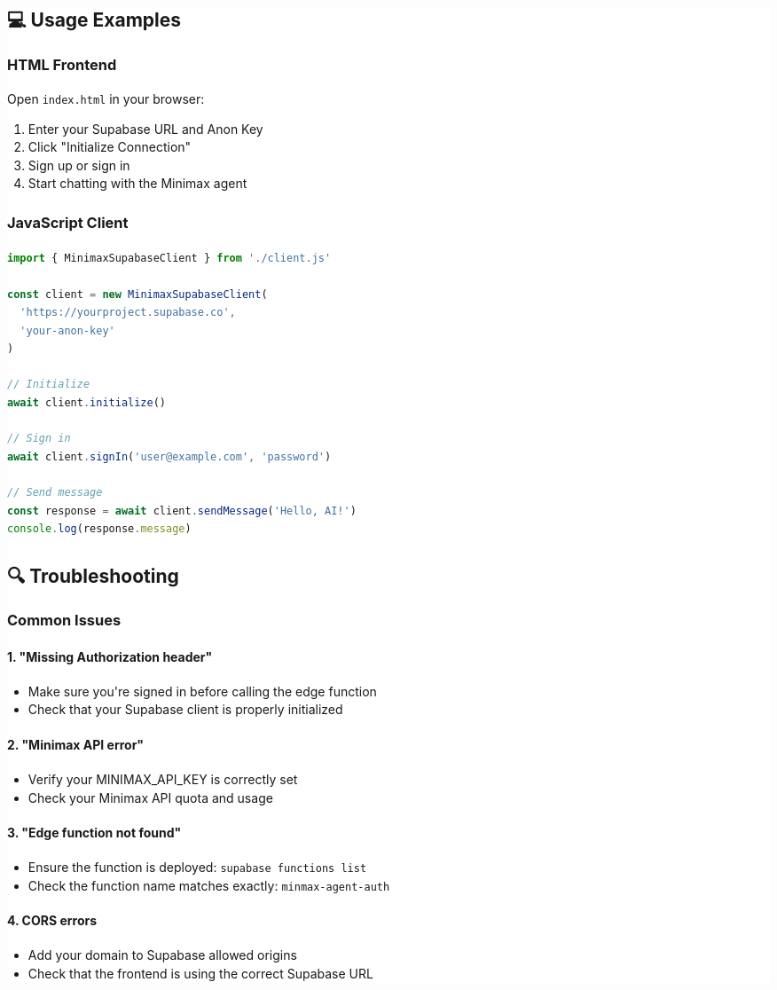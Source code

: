 ## 💻 Usage Examples

### HTML Frontend

Open `index.html` in your browser:

1. Enter your Supabase URL and Anon Key
2. Click "Initialize Connection"
3. Sign up or sign in
4. Start chatting with the Minimax agent

### JavaScript Client

```javascript
import { MinimaxSupabaseClient } from './client.js'

const client = new MinimaxSupabaseClient(
  'https://yourproject.supabase.co',
  'your-anon-key'
)

// Initialize
await client.initialize()

// Sign in
await client.signIn('user@example.com', 'password')

// Send message
const response = await client.sendMessage('Hello, AI!')
console.log(response.message)
```

## 🔍 Troubleshooting

### Common Issues

#### 1. "Missing Authorization header"
- Make sure you're signed in before calling the edge function
- Check that your Supabase client is properly initialized

#### 2. "Minimax API error"
- Verify your MINIMAX_API_KEY is correctly set
- Check your Minimax API quota and usage

#### 3. "Edge function not found"
- Ensure the function is deployed: `supabase functions list`
- Check the function name matches exactly: `minmax-agent-auth`

#### 4. CORS errors
- Add your domain to Supabase allowed origins
- Check that the frontend is using the correct Supabase URL
